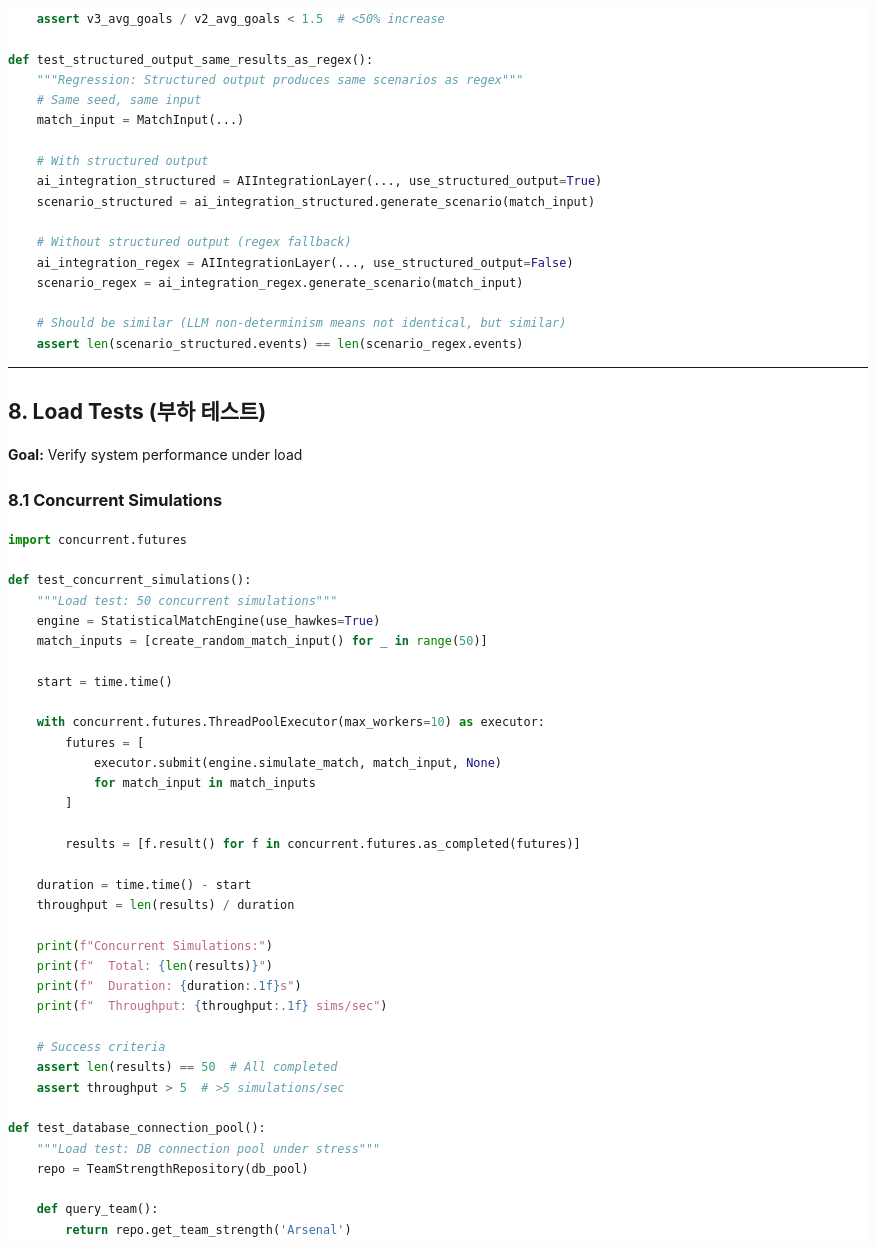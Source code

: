 ```python
    assert v3_avg_goals / v2_avg_goals < 1.5  # <50% increase

def test_structured_output_same_results_as_regex():
    """Regression: Structured output produces same scenarios as regex"""
    # Same seed, same input
    match_input = MatchInput(...)

    # With structured output
    ai_integration_structured = AIIntegrationLayer(..., use_structured_output=True)
    scenario_structured = ai_integration_structured.generate_scenario(match_input)

    # Without structured output (regex fallback)
    ai_integration_regex = AIIntegrationLayer(..., use_structured_output=False)
    scenario_regex = ai_integration_regex.generate_scenario(match_input)

    # Should be similar (LLM non-determinism means not identical, but similar)
    assert len(scenario_structured.events) == len(scenario_regex.events)
```

---

## 8. Load Tests (부하 테스트)

**Goal:** Verify system performance under load

### 8.1 Concurrent Simulations

```python
import concurrent.futures

def test_concurrent_simulations():
    """Load test: 50 concurrent simulations"""
    engine = StatisticalMatchEngine(use_hawkes=True)
    match_inputs = [create_random_match_input() for _ in range(50)]

    start = time.time()

    with concurrent.futures.ThreadPoolExecutor(max_workers=10) as executor:
        futures = [
            executor.submit(engine.simulate_match, match_input, None)
            for match_input in match_inputs
        ]

        results = [f.result() for f in concurrent.futures.as_completed(futures)]

    duration = time.time() - start
    throughput = len(results) / duration

    print(f"Concurrent Simulations:")
    print(f"  Total: {len(results)}")
    print(f"  Duration: {duration:.1f}s")
    print(f"  Throughput: {throughput:.1f} sims/sec")

    # Success criteria
    assert len(results) == 50  # All completed
    assert throughput > 5  # >5 simulations/sec

def test_database_connection_pool():
    """Load test: DB connection pool under stress"""
    repo = TeamStrengthRepository(db_pool)

    def query_team():
        return repo.get_team_strength('Arsenal')
```